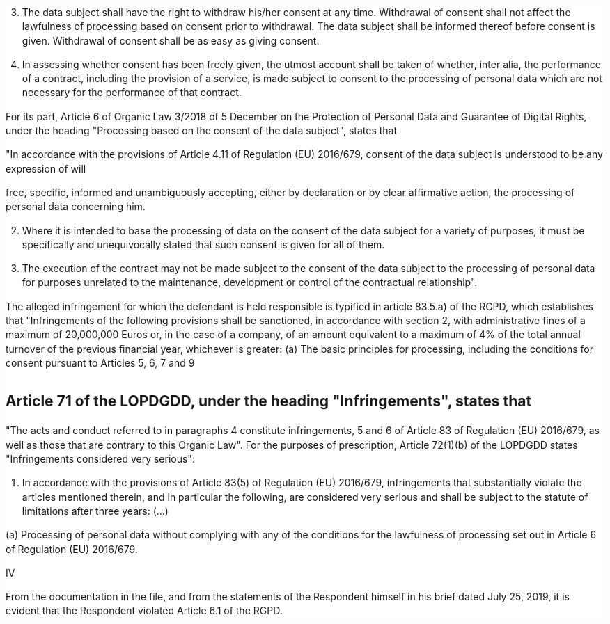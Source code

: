 3.	The data subject shall have the right to withdraw his/her consent at any time. Withdrawal of consent shall not affect the lawfulness of processing based on consent prior to withdrawal. The data subject shall be informed thereof before consent is given. Withdrawal of consent shall be as easy as giving consent.

4.	In assessing whether consent has been freely given, the utmost account shall be taken of whether, inter alia, the performance of a contract, including the provision of a service, is made subject to consent to the processing of personal data which are not necessary for the performance of that contract.

For its part, Article 6 of Organic Law 3/2018 of 5 December on the Protection of Personal Data and Guarantee of Digital Rights, under the heading "Processing based on the consent of the data subject", states that

"In accordance with the provisions of Article 4.11 of Regulation (EU) 2016/679, consent of the data subject is understood to be any expression of will

free, specific, informed and unambiguously accepting, either by declaration or by clear affirmative action, the processing of personal data concerning him.

2.	Where it is intended to base the processing of data on the consent of the data subject for a variety of purposes, it must be specifically and unequivocally stated that such consent is given for all of them.

3. The execution of the contract may not be made subject to the consent of the data subject to the processing of personal data for purposes unrelated to the maintenance, development or control of the contractual relationship".

The alleged infringement for which the defendant is held responsible is typified in article 83.5.a) of the RGPD, which establishes that "Infringements of the following provisions shall be sanctioned, in accordance with section 2, with administrative fines of a maximum of 20,000,000 Euros or, in the case of a company, of an amount equivalent to a maximum of 4% of the total annual turnover of the previous financial year, whichever is greater:
(a) The basic principles for processing, including the conditions for consent pursuant to Articles 5, 6, 7 and 9
## Article 71 of the LOPDGDD, under the heading "Infringements", states that

"The acts and conduct referred to in paragraphs 4 constitute infringements,
5 and 6 of Article 83 of Regulation (EU) 2016/679, as well as those that are contrary to this Organic Law".
For the purposes of prescription, Article 72(1)(b) of the LOPDGDD states
"Infringements considered very serious":

1.	In accordance with the provisions of Article 83(5) of Regulation (EU) 2016/679, infringements that substantially violate the articles mentioned therein, and in particular the following, are considered very serious and shall be subject to the statute of limitations after three years:
(…)

(a) Processing of personal data without complying with any of the conditions for the lawfulness of processing set out in Article 6 of Regulation (EU) 2016/679.

IV

From the documentation in the file, and from the statements of the Respondent himself in his brief dated July 25, 2019, it is evident that the Respondent violated Article 6.1 of the RGPD.

